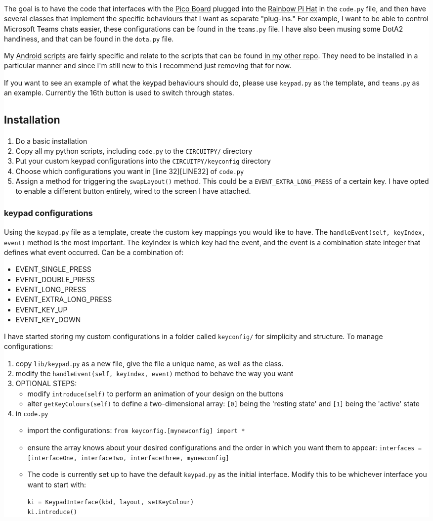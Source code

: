 The goal is to have the code that interfaces with the [Pico Board][PICO] plugged into the [Rainbow Pi Hat][KEYPAD] in the `code.py` file, and then have several classes that implement the specific behaviours that I want as separate "plug-ins." For example, I want to be able to control Microsoft Teams chats easier, these configurations can be found in the `teams.py` file. I have also been musing some DotA2 handiness, and that can be found in the `dota.py` file.

My [Android scripts][TALOS] are fairly specific and relate to the scripts that can be found [in my other repo][TALOS]. They need to be installed in a particular manner and since I'm still new to this I recommend just removing that for now.

If you want to see an example of what the keypad behaviours should do, please use `keypad.py` as the template, and `teams.py` as an example. Currently the 16th button is used to switch through states.

## Installation

1. Do a basic installation
1. Copy all my python scripts, including `code.py` to the `CIRCUITPY/` directory
1. Put your custom keypad configurations into the `CIRCUITPY/keyconfig` directory
1. Choose which configurations you want in [line 32][LINE32] of `code.py`
1. Assign a method for triggering the `swapLayout()` method. This could be a `EVENT_EXTRA_LONG_PRESS` of a certain key. I have opted to enable a different button entirely, wired to the screen I have attached.

### keypad configurations

Using the `keypad.py` file as a template, create the custom key mappings you would like to have. The `handleEvent(self, keyIndex, event)` method is the most important. The keyIndex is which key had the event, and the event is a combination state integer that defines what event occurred. Can be a combination of:
  - EVENT_SINGLE_PRESS
  - EVENT_DOUBLE_PRESS
  - EVENT_LONG_PRESS
  - EVENT_EXTRA_LONG_PRESS
  - EVENT_KEY_UP
  - EVENT_KEY_DOWN

I have started storing my custom configurations in a folder called `keyconfig/` for simplicity and structure. To manage configurations:
1. copy `lib/keypad.py` as a new file, give the file a unique name, as well as the class.
2. modify the `handleEvent(self, keyIndex, event)` method to behave the way you want
3. OPTIONAL STEPS:
   - modify `introduce(self)` to perform an animation of your design on the buttons
   - alter `getKeyColours(self)` to define a two-dimensional array: `[0]` being the 'resting state' and `[1]` being the 'active' state
4. in `code.py`
   - import the configurations: `from keyconfig.[mynewconfig] import *`
   - ensure the array knows about your desired configurations and the order in which you want them to appear: `interfaces = [interfaceOne, interfaceTwo, interfaceThree, mynewconfig]`
   - The code is currently set up to have the default `keypad.py` as the initial interface. Modify this to be whichever interface you want to start with:

      ```
      ki = KeypadInterface(kbd, layout, setKeyColour)
      ki.introduce()
      ```


[UF2]: https://circuitpython.org/board/raspberry_pi_pico/
[BUNDLE_FILES]: https://github.com/adafruit/Adafruit_CircuitPython_Bundle/releases
[CODEPY]: https://gist.github.com/wildestpixel/6b684b8bc886392f7c4c57015fab3d97
[THONNY]: https://thonny.org/
[THINGIVERSE_CASE]: https://www.thingiverse.com/thing:4761251
[WILDESTPIXEL]: https://github.com/wildestpixel]
[CIRCUITPYTHON]: https://circuitpython.org/
[TALOS]: https://github.com/qbalsdon/talos
[PICO]: https://www.raspberrypi.org/documentation/pico/getting-started/
[KEYPAD]: https://shop.pimoroni.com/products/pico-rgb-keypad-base
[PICO_DISPLAY]: https://shop.pimoroni.com/products/pico-display-pack
[LINE38]: https://github.com/qbalsdon/pico_rgb_keypad_hid/blob/8f63c366559465032fa30e0789f4867cd539c37c/code.py#L38
[ADAFRUIT_DISPLAYIO]: https://learn.adafruit.com/circuitpython-display-support-using-displayio/examples
[ADAFRUIT_HID]: https://github.com/adafruit/Adafruit_CircuitPython_HID/blob/master/adafruit_hid/
[ADAFRUIT_FONTS]: https://learn.adafruit.com/custom-fonts-for-pyportal-circuitpython-display
[ADAFRUIT_HID_CODES]: https://github.com/adafruit/Adafruit_CircuitPython_HID/blob/master/adafruit_hid/keycode.py
[ADAFRUIT_MIDI]: https://learn.adafruit.com/cpx-midi-controller/circuitpython
[DISPLAY_BREAKOUT]: https://shop.pimoroni.com/products/1-3-spi-colour-lcd-240x240-breakout
[DATA_LOGGER]: https://learn.adafruit.com/getting-started-with-raspberry-pi-pico-circuitpython/data-logger
[WHAT_IS_CIRCUITPYTHON]: https://learn.adafruit.com/getting-started-with-raspberry-pi-pico-circuitpython/micropython-or-circuitpython
[BLOG_RGB_ROTARY_ENCODER]: https://qbalsdon.github.io/circuitpython/rotary-encoder/python/led/2021/02/27/rgb-rotary-encoder.html